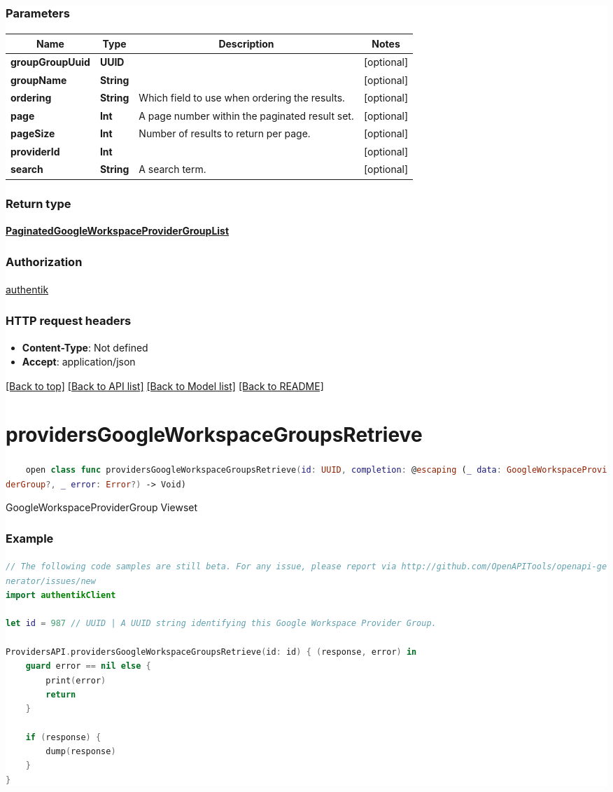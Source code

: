 ### Parameters

Name | Type | Description  | Notes
------------- | ------------- | ------------- | -------------
 **groupGroupUuid** | **UUID** |  | [optional] 
 **groupName** | **String** |  | [optional] 
 **ordering** | **String** | Which field to use when ordering the results. | [optional] 
 **page** | **Int** | A page number within the paginated result set. | [optional] 
 **pageSize** | **Int** | Number of results to return per page. | [optional] 
 **providerId** | **Int** |  | [optional] 
 **search** | **String** | A search term. | [optional] 

### Return type

[**PaginatedGoogleWorkspaceProviderGroupList**](PaginatedGoogleWorkspaceProviderGroupList.md)

### Authorization

[authentik](../README.md#authentik)

### HTTP request headers

 - **Content-Type**: Not defined
 - **Accept**: application/json

[[Back to top]](#) [[Back to API list]](../README.md#documentation-for-api-endpoints) [[Back to Model list]](../README.md#documentation-for-models) [[Back to README]](../README.md)

# **providersGoogleWorkspaceGroupsRetrieve**
```swift
    open class func providersGoogleWorkspaceGroupsRetrieve(id: UUID, completion: @escaping (_ data: GoogleWorkspaceProviderGroup?, _ error: Error?) -> Void)
```



GoogleWorkspaceProviderGroup Viewset

### Example
```swift
// The following code samples are still beta. For any issue, please report via http://github.com/OpenAPITools/openapi-generator/issues/new
import authentikClient

let id = 987 // UUID | A UUID string identifying this Google Workspace Provider Group.

ProvidersAPI.providersGoogleWorkspaceGroupsRetrieve(id: id) { (response, error) in
    guard error == nil else {
        print(error)
        return
    }

    if (response) {
        dump(response)
    }
}
```
